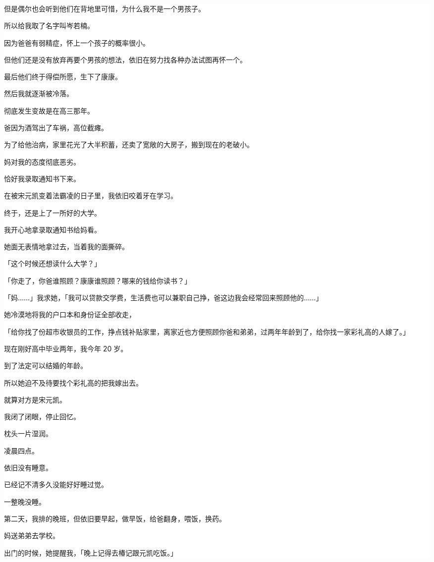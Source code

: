 但是偶尔也会听到他们在背地里可惜，为什么我不是一个男孩子。

所以给我取了名字叫岑若楠。

因为爸爸有弱精症，怀上一个孩子的概率很小。

但他们还是没有放弃再要个男孩的想法，依旧在努力找各种办法试图再怀一个。

最后他们终于得偿所愿，生下了康康。

然后我就逐渐被冷落。

彻底发生变故是在高三那年。

爸因为酒驾出了车祸，高位截瘫。

为了给他治病，家里花光了大半积蓄，还卖了宽敞的大房子，搬到现在的老破小。

妈对我的态度彻底恶劣。

恰好我录取通知书下来。

在被宋元凯变着法霸凌的日子里，我依旧咬着牙在学习。

终于，还是上了一所好的大学。

我开心地拿录取通知书给妈看。

她面无表情地拿过去，当着我的面撕碎。

「这个时候还想读什么大学？」

「你走了，你爸谁照顾？康康谁照顾？哪来的钱给你读书？」

「妈……」我求她，「我可以贷款交学费，生活费也可以兼职自己挣，爸这边我会经常回来照顾他的……」

她冷漠地将我的户口本和身份证全部收走，

「给你找了份超市收银员的工作，挣点钱补贴家里，离家近也方便照顾你爸和弟弟，过两年年龄到了，给你找一家彩礼高的人嫁了。」

现在刚好高中毕业两年，我今年 20 岁。

到了法定可以结婚的年龄。

所以她迫不及待要找个彩礼高的把我嫁出去。

就算对方是宋元凯。

我闭了闭眼，停止回忆。

枕头一片湿润。

凌晨四点。

依旧没有睡意。

已经记不清多久没能好好睡过觉。

一整晚没睡。

第二天，我排的晚班，但依旧要早起，做早饭，给爸翻身，喂饭，换药。

妈送弟弟去学校。

出门的时候，她提醒我，「晚上记得去椿记跟元凯吃饭。」
